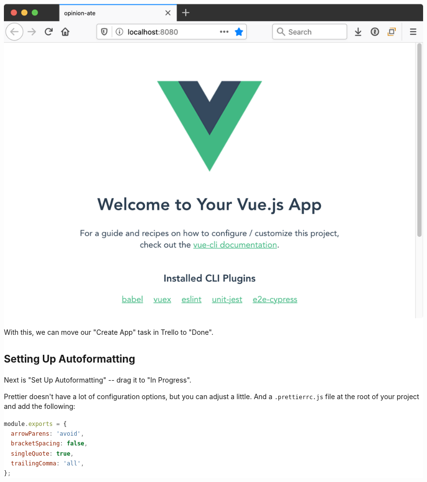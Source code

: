![Vue app intro screen](./images/1-1-hello-vue.png)

With this, we can move our "Create App" task in Trello to "Done".

## Setting Up Autoformatting

Next is "Set Up Autoformatting" -- drag it to "In Progress".

Prettier doesn't have a lot of configuration options, but you can adjust a little. And a `.prettierrc.js` file at the root of your project and add the following:

```js
module.exports = {
  arrowParens: 'avoid',
  bracketSpacing: false,
  singleQuote: true,
  trailingComma: 'all',
};
```
